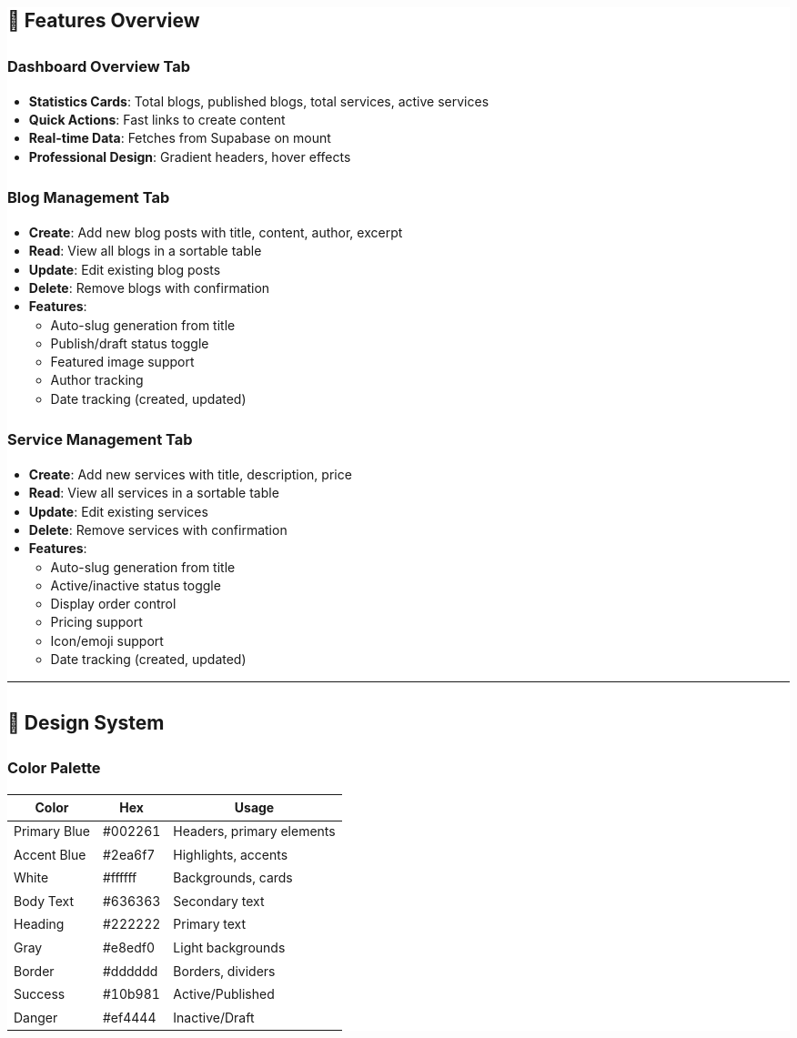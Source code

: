 ## 🎨 Features Overview

### Dashboard Overview Tab
- **Statistics Cards**: Total blogs, published blogs, total services, active services
- **Quick Actions**: Fast links to create content
- **Real-time Data**: Fetches from Supabase on mount
- **Professional Design**: Gradient headers, hover effects

### Blog Management Tab
- **Create**: Add new blog posts with title, content, author, excerpt
- **Read**: View all blogs in a sortable table
- **Update**: Edit existing blog posts
- **Delete**: Remove blogs with confirmation
- **Features**:
  - Auto-slug generation from title
  - Publish/draft status toggle
  - Featured image support
  - Author tracking
  - Date tracking (created, updated)

### Service Management Tab
- **Create**: Add new services with title, description, price
- **Read**: View all services in a sortable table
- **Update**: Edit existing services
- **Delete**: Remove services with confirmation
- **Features**:
  - Auto-slug generation from title
  - Active/inactive status toggle
  - Display order control
  - Pricing support
  - Icon/emoji support
  - Date tracking (created, updated)

---

## 🎨 Design System

### Color Palette
| Color | Hex | Usage |
|-------|-----|-------|
| Primary Blue | #002261 | Headers, primary elements |
| Accent Blue | #2ea6f7 | Highlights, accents |
| White | #ffffff | Backgrounds, cards |
| Body Text | #636363 | Secondary text |
| Heading | #222222 | Primary text |
| Gray | #e8edf0 | Light backgrounds |
| Border | #dddddd | Borders, dividers |
| Success | #10b981 | Active/Published |
| Danger | #ef4444 | Inactive/Draft |
